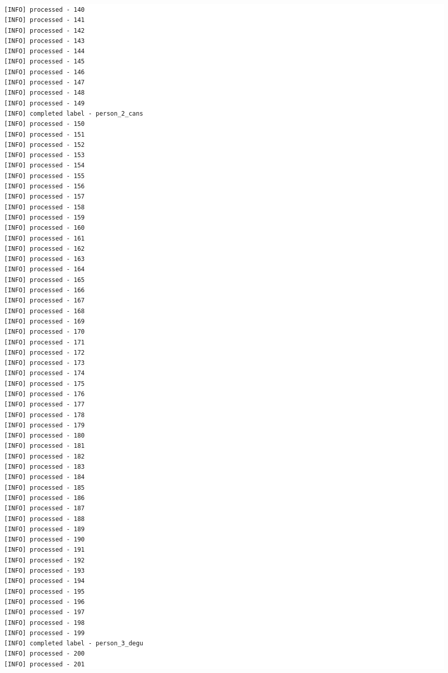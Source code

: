     [INFO] processed - 140
    [INFO] processed - 141
    [INFO] processed - 142
    [INFO] processed - 143
    [INFO] processed - 144
    [INFO] processed - 145
    [INFO] processed - 146
    [INFO] processed - 147
    [INFO] processed - 148
    [INFO] processed - 149
    [INFO] completed label - person_2_cans
    [INFO] processed - 150
    [INFO] processed - 151
    [INFO] processed - 152
    [INFO] processed - 153
    [INFO] processed - 154
    [INFO] processed - 155
    [INFO] processed - 156
    [INFO] processed - 157
    [INFO] processed - 158
    [INFO] processed - 159
    [INFO] processed - 160
    [INFO] processed - 161
    [INFO] processed - 162
    [INFO] processed - 163
    [INFO] processed - 164
    [INFO] processed - 165
    [INFO] processed - 166
    [INFO] processed - 167
    [INFO] processed - 168
    [INFO] processed - 169
    [INFO] processed - 170
    [INFO] processed - 171
    [INFO] processed - 172
    [INFO] processed - 173
    [INFO] processed - 174
    [INFO] processed - 175
    [INFO] processed - 176
    [INFO] processed - 177
    [INFO] processed - 178
    [INFO] processed - 179
    [INFO] processed - 180
    [INFO] processed - 181
    [INFO] processed - 182
    [INFO] processed - 183
    [INFO] processed - 184
    [INFO] processed - 185
    [INFO] processed - 186
    [INFO] processed - 187
    [INFO] processed - 188
    [INFO] processed - 189
    [INFO] processed - 190
    [INFO] processed - 191
    [INFO] processed - 192
    [INFO] processed - 193
    [INFO] processed - 194
    [INFO] processed - 195
    [INFO] processed - 196
    [INFO] processed - 197
    [INFO] processed - 198
    [INFO] processed - 199
    [INFO] completed label - person_3_degu
    [INFO] processed - 200
    [INFO] processed - 201